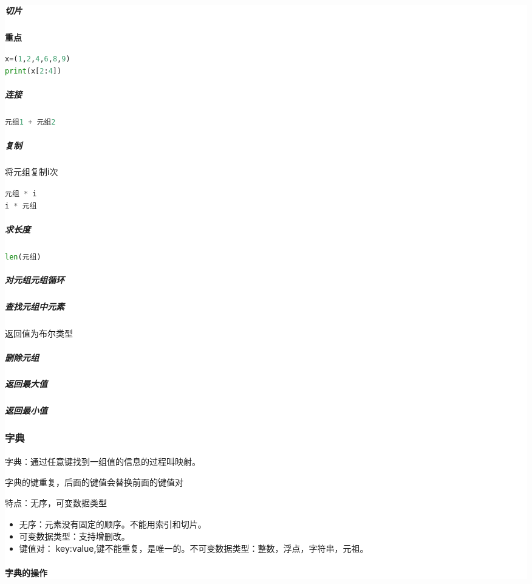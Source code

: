 ##### 切片

**重点**

```python
x=(1,2,4,6,8,9)
print(x[2:4])
```

##### 连接

```python
元组1 + 元组2
```

##### 复制

将元组复制i次

```python
元组 * i 
i * 元组
```

##### 求长度

```python
len(元组)
```

##### 对元组元组循环

```python

```

##### 查找元组中元素

返回值为布尔类型

##### 删除元组

##### 返回最大值

##### 返回最小值

### 字典

字典：通过任意键找到一组值的信息的过程叫映射。

字典的键重复，后面的键值会替换前面的键值对

特点：无序，可变数据类型

- 无序：元素没有固定的顺序。不能用索引和切片。
- 可变数据类型：支持增删改。
- 键值对： key:value,键不能重复，是唯一的。不可变数据类型：整数，浮点，字符串，元祖。

#### 字典的操作
